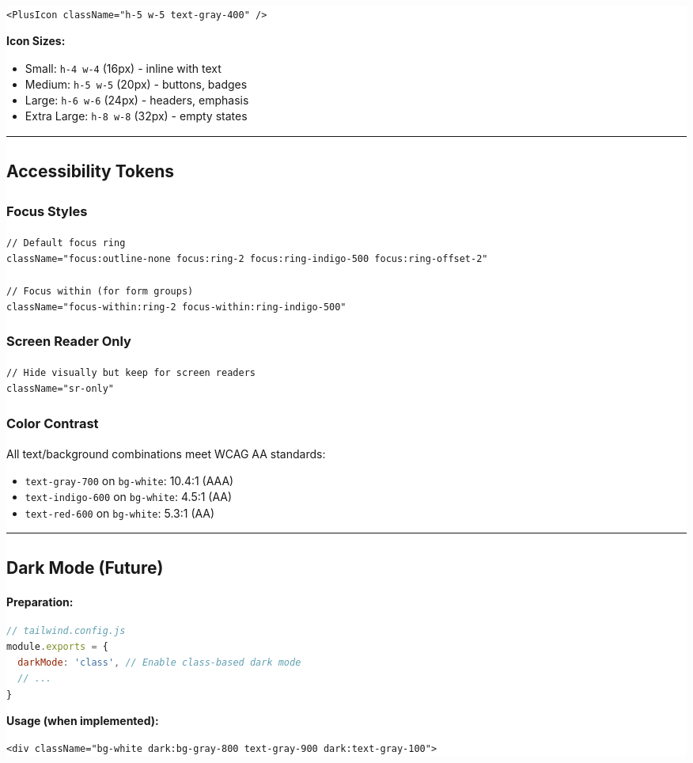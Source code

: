 ```tsx
<PlusIcon className="h-5 w-5 text-gray-400" />
```

**Icon Sizes:**
- Small: `h-4 w-4` (16px) - inline with text
- Medium: `h-5 w-5` (20px) - buttons, badges
- Large: `h-6 w-6` (24px) - headers, emphasis
- Extra Large: `h-8 w-8` (32px) - empty states

---

## Accessibility Tokens

### Focus Styles
```tsx
// Default focus ring
className="focus:outline-none focus:ring-2 focus:ring-indigo-500 focus:ring-offset-2"

// Focus within (for form groups)
className="focus-within:ring-2 focus-within:ring-indigo-500"
```

### Screen Reader Only
```tsx
// Hide visually but keep for screen readers
className="sr-only"
```

### Color Contrast
All text/background combinations meet WCAG AA standards:
- `text-gray-700` on `bg-white`: 10.4:1 (AAA)
- `text-indigo-600` on `bg-white`: 4.5:1 (AA)
- `text-red-600` on `bg-white`: 5.3:1 (AA)

---

## Dark Mode (Future)

**Preparation:**
```js
// tailwind.config.js
module.exports = {
  darkMode: 'class', // Enable class-based dark mode
  // ...
}
```

**Usage (when implemented):**
```tsx
<div className="bg-white dark:bg-gray-800 text-gray-900 dark:text-gray-100">
```
